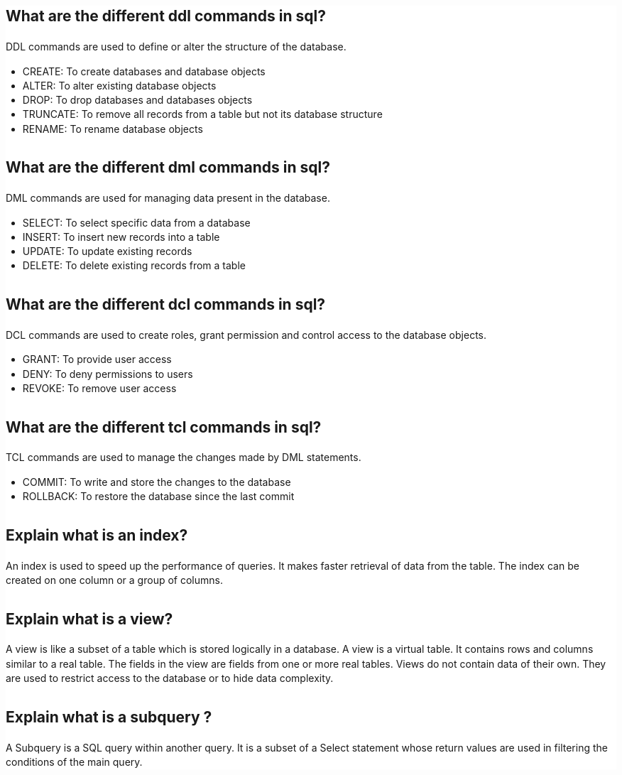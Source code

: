 ## What are the different ddl commands in sql?

DDL commands are used to define or alter the structure of the database.

+ CREATE: To create databases and database objects
+ ALTER: To alter existing database objects
+ DROP: To drop databases and databases objects
+ TRUNCATE: To remove all records from a table but not its database structure
+ RENAME: To rename database objects

## What are the different dml commands in sql?

DML commands are used for managing data present in the database.

+ SELECT: To select specific data from a database
+ INSERT: To insert new records into a table
+ UPDATE: To update existing records
+ DELETE: To delete existing records from a table

## What are the different dcl commands in sql?

DCL commands are used to create roles, grant permission and control access to the database objects.

+ GRANT: To provide user access
+ DENY: To deny permissions to users
+ REVOKE: To remove user access

## What are the different tcl commands in sql?

TCL commands are used to manage the changes made by DML statements.

+ COMMIT: To write and store the changes to the database
+ ROLLBACK: To restore the database since the last commit

## Explain what is an index?

An index is used to speed up the performance of queries. It makes faster retrieval of data from the table. The index can be created on one column or a group of columns.

## Explain what is a view?

A view is like a subset of a table which is stored logically in a database. A view is a virtual table. It contains rows and columns similar to a real table. The fields in the view are fields from one or more real tables. Views do not contain data of their own. They are used to restrict access to the database or to hide data complexity.

## Explain what is a subquery ?

A Subquery is a SQL query within another query. It is a subset of a Select statement whose return values are used in filtering the conditions of the main query.
